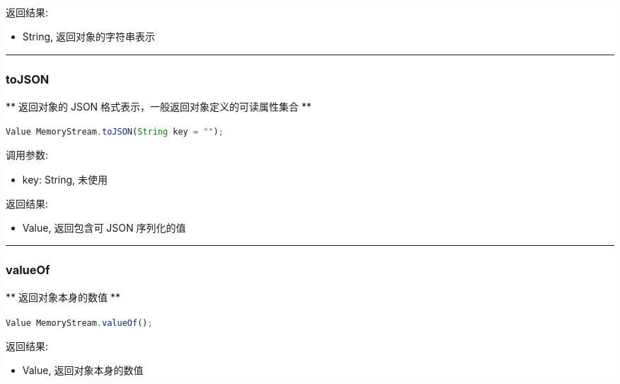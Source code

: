 返回结果:
* String, 返回对象的字符串表示

--------------------------
### toJSON
** 返回对象的 JSON 格式表示，一般返回对象定义的可读属性集合 **

```JavaScript
Value MemoryStream.toJSON(String key = "");
```

调用参数:
* key: String, 未使用

返回结果:
* Value, 返回包含可 JSON 序列化的值

--------------------------
### valueOf
** 返回对象本身的数值 **

```JavaScript
Value MemoryStream.valueOf();
```

返回结果:
* Value, 返回对象本身的数值

